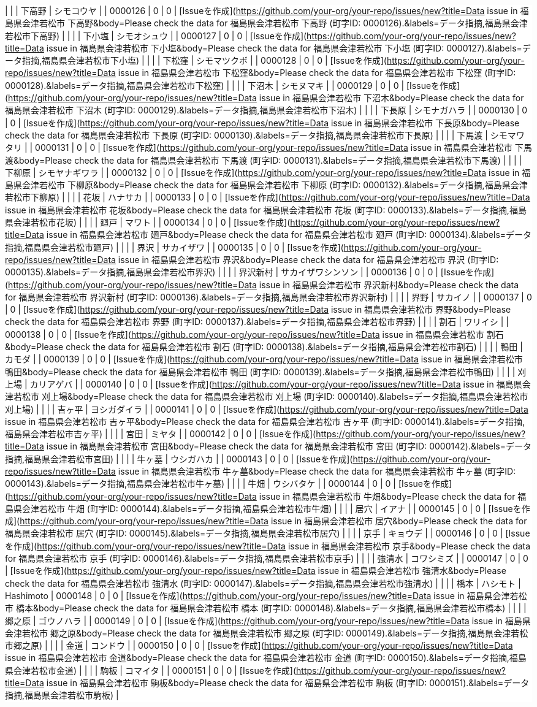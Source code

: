 |  |  | 下高野 |   シモコウヤ |  | 0000126 | 0 | 0 | [Issueを作成](https://github.com/your-org/your-repo/issues/new?title=Data issue in 福島県会津若松市   下高野&body=Please check the data for 福島県会津若松市   下高野 (町字ID: 0000126).&labels=データ指摘,福島県会津若松市下高野) |
|  |  | 下小塩 |   シモオシュウ |  | 0000127 | 0 | 0 | [Issueを作成](https://github.com/your-org/your-repo/issues/new?title=Data issue in 福島県会津若松市   下小塩&body=Please check the data for 福島県会津若松市   下小塩 (町字ID: 0000127).&labels=データ指摘,福島県会津若松市下小塩) |
|  |  | 下松窪 |   シモマツクボ |  | 0000128 | 0 | 0 | [Issueを作成](https://github.com/your-org/your-repo/issues/new?title=Data issue in 福島県会津若松市   下松窪&body=Please check the data for 福島県会津若松市   下松窪 (町字ID: 0000128).&labels=データ指摘,福島県会津若松市下松窪) |
|  |  | 下沼木 |   シモヌマキ |  | 0000129 | 0 | 0 | [Issueを作成](https://github.com/your-org/your-repo/issues/new?title=Data issue in 福島県会津若松市   下沼木&body=Please check the data for 福島県会津若松市   下沼木 (町字ID: 0000129).&labels=データ指摘,福島県会津若松市下沼木) |
|  |  | 下長原 |   シモナガハラ |  | 0000130 | 0 | 0 | [Issueを作成](https://github.com/your-org/your-repo/issues/new?title=Data issue in 福島県会津若松市   下長原&body=Please check the data for 福島県会津若松市   下長原 (町字ID: 0000130).&labels=データ指摘,福島県会津若松市下長原) |
|  |  | 下馬渡 |   シモマワタリ |  | 0000131 | 0 | 0 | [Issueを作成](https://github.com/your-org/your-repo/issues/new?title=Data issue in 福島県会津若松市   下馬渡&body=Please check the data for 福島県会津若松市   下馬渡 (町字ID: 0000131).&labels=データ指摘,福島県会津若松市下馬渡) |
|  |  | 下柳原 |   シモヤナギワラ |  | 0000132 | 0 | 0 | [Issueを作成](https://github.com/your-org/your-repo/issues/new?title=Data issue in 福島県会津若松市   下柳原&body=Please check the data for 福島県会津若松市   下柳原 (町字ID: 0000132).&labels=データ指摘,福島県会津若松市下柳原) |
|  |  | 花坂 |   ハナサカ |  | 0000133 | 0 | 0 | [Issueを作成](https://github.com/your-org/your-repo/issues/new?title=Data issue in 福島県会津若松市   花坂&body=Please check the data for 福島県会津若松市   花坂 (町字ID: 0000133).&labels=データ指摘,福島県会津若松市花坂) |
|  |  | 廻戸 |   マワト |  | 0000134 | 0 | 0 | [Issueを作成](https://github.com/your-org/your-repo/issues/new?title=Data issue in 福島県会津若松市   廻戸&body=Please check the data for 福島県会津若松市   廻戸 (町字ID: 0000134).&labels=データ指摘,福島県会津若松市廻戸) |
|  |  | 界沢 |   サカイザワ |  | 0000135 | 0 | 0 | [Issueを作成](https://github.com/your-org/your-repo/issues/new?title=Data issue in 福島県会津若松市   界沢&body=Please check the data for 福島県会津若松市   界沢 (町字ID: 0000135).&labels=データ指摘,福島県会津若松市界沢) |
|  |  | 界沢新村 |   サカイザワシンソン |  | 0000136 | 0 | 0 | [Issueを作成](https://github.com/your-org/your-repo/issues/new?title=Data issue in 福島県会津若松市   界沢新村&body=Please check the data for 福島県会津若松市   界沢新村 (町字ID: 0000136).&labels=データ指摘,福島県会津若松市界沢新村) |
|  |  | 界野 |   サカイノ |  | 0000137 | 0 | 0 | [Issueを作成](https://github.com/your-org/your-repo/issues/new?title=Data issue in 福島県会津若松市   界野&body=Please check the data for 福島県会津若松市   界野 (町字ID: 0000137).&labels=データ指摘,福島県会津若松市界野) |
|  |  | 割石 |   ワリイシ |  | 0000138 | 0 | 0 | [Issueを作成](https://github.com/your-org/your-repo/issues/new?title=Data issue in 福島県会津若松市   割石&body=Please check the data for 福島県会津若松市   割石 (町字ID: 0000138).&labels=データ指摘,福島県会津若松市割石) |
|  |  | 鴨田 |   カモダ |  | 0000139 | 0 | 0 | [Issueを作成](https://github.com/your-org/your-repo/issues/new?title=Data issue in 福島県会津若松市   鴨田&body=Please check the data for 福島県会津若松市   鴨田 (町字ID: 0000139).&labels=データ指摘,福島県会津若松市鴨田) |
|  |  | 刈上場 |   カリアゲバ |  | 0000140 | 0 | 0 | [Issueを作成](https://github.com/your-org/your-repo/issues/new?title=Data issue in 福島県会津若松市   刈上場&body=Please check the data for 福島県会津若松市   刈上場 (町字ID: 0000140).&labels=データ指摘,福島県会津若松市刈上場) |
|  |  | 吉ヶ平 |   ヨシガダイラ |  | 0000141 | 0 | 0 | [Issueを作成](https://github.com/your-org/your-repo/issues/new?title=Data issue in 福島県会津若松市   吉ヶ平&body=Please check the data for 福島県会津若松市   吉ヶ平 (町字ID: 0000141).&labels=データ指摘,福島県会津若松市吉ヶ平) |
|  |  | 宮田 |   ミヤタ |  | 0000142 | 0 | 0 | [Issueを作成](https://github.com/your-org/your-repo/issues/new?title=Data issue in 福島県会津若松市   宮田&body=Please check the data for 福島県会津若松市   宮田 (町字ID: 0000142).&labels=データ指摘,福島県会津若松市宮田) |
|  |  | 牛ヶ墓 |   ウシガハカ |  | 0000143 | 0 | 0 | [Issueを作成](https://github.com/your-org/your-repo/issues/new?title=Data issue in 福島県会津若松市   牛ヶ墓&body=Please check the data for 福島県会津若松市   牛ヶ墓 (町字ID: 0000143).&labels=データ指摘,福島県会津若松市牛ヶ墓) |
|  |  | 牛畑 |   ウシバタケ |  | 0000144 | 0 | 0 | [Issueを作成](https://github.com/your-org/your-repo/issues/new?title=Data issue in 福島県会津若松市   牛畑&body=Please check the data for 福島県会津若松市   牛畑 (町字ID: 0000144).&labels=データ指摘,福島県会津若松市牛畑) |
|  |  | 居穴 |   イアナ |  | 0000145 | 0 | 0 | [Issueを作成](https://github.com/your-org/your-repo/issues/new?title=Data issue in 福島県会津若松市   居穴&body=Please check the data for 福島県会津若松市   居穴 (町字ID: 0000145).&labels=データ指摘,福島県会津若松市居穴) |
|  |  | 京手 |   キョウデ |  | 0000146 | 0 | 0 | [Issueを作成](https://github.com/your-org/your-repo/issues/new?title=Data issue in 福島県会津若松市   京手&body=Please check the data for 福島県会津若松市   京手 (町字ID: 0000146).&labels=データ指摘,福島県会津若松市京手) |
|  |  | 強清水 |   コワシミズ |  | 0000147 | 0 | 0 | [Issueを作成](https://github.com/your-org/your-repo/issues/new?title=Data issue in 福島県会津若松市   強清水&body=Please check the data for 福島県会津若松市   強清水 (町字ID: 0000147).&labels=データ指摘,福島県会津若松市強清水) |
|  |  | 橋本 |   ハシモト | Hashimoto | 0000148 | 0 | 0 | [Issueを作成](https://github.com/your-org/your-repo/issues/new?title=Data issue in 福島県会津若松市   橋本&body=Please check the data for 福島県会津若松市   橋本 (町字ID: 0000148).&labels=データ指摘,福島県会津若松市橋本) |
|  |  | 郷之原 |   ゴウノハラ |  | 0000149 | 0 | 0 | [Issueを作成](https://github.com/your-org/your-repo/issues/new?title=Data issue in 福島県会津若松市   郷之原&body=Please check the data for 福島県会津若松市   郷之原 (町字ID: 0000149).&labels=データ指摘,福島県会津若松市郷之原) |
|  |  | 金道 |   コンドウ |  | 0000150 | 0 | 0 | [Issueを作成](https://github.com/your-org/your-repo/issues/new?title=Data issue in 福島県会津若松市   金道&body=Please check the data for 福島県会津若松市   金道 (町字ID: 0000150).&labels=データ指摘,福島県会津若松市金道) |
|  |  | 駒板 |   コマイタ |  | 0000151 | 0 | 0 | [Issueを作成](https://github.com/your-org/your-repo/issues/new?title=Data issue in 福島県会津若松市   駒板&body=Please check the data for 福島県会津若松市   駒板 (町字ID: 0000151).&labels=データ指摘,福島県会津若松市駒板) |